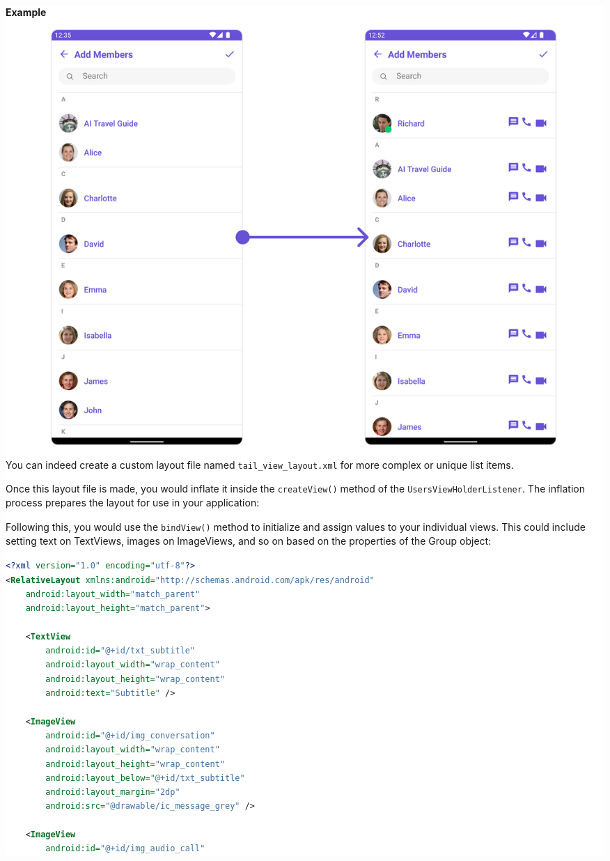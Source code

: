 **Example**

![](../../assets/add_group_members_set_tail_view_cometchat_screens.png)

You can indeed create a custom layout file named `tail_view_layout.xml` for more complex or unique list items.

Once this layout file is made, you would inflate it inside the `createView()` method of the `UsersViewHolderListener`. The inflation process prepares the layout for use in your application:

Following this, you would use the `bindView()` method to initialize and assign values to your individual views. This could include setting text on TextViews, images on ImageViews, and so on based on the properties of the Group object:

```xml title="tail_view_layout.xml"
<?xml version="1.0" encoding="utf-8"?>
<RelativeLayout xmlns:android="http://schemas.android.com/apk/res/android"
    android:layout_width="match_parent"
    android:layout_height="match_parent">

    <TextView
        android:id="@+id/txt_subtitle"
        android:layout_width="wrap_content"
        android:layout_height="wrap_content"
        android:text="Subtitle" />

    <ImageView
        android:id="@+id/img_conversation"
        android:layout_width="wrap_content"
        android:layout_height="wrap_content"
        android:layout_below="@+id/txt_subtitle"
        android:layout_margin="2dp"
        android:src="@drawable/ic_message_grey" />

    <ImageView
        android:id="@+id/img_audio_call"
```
